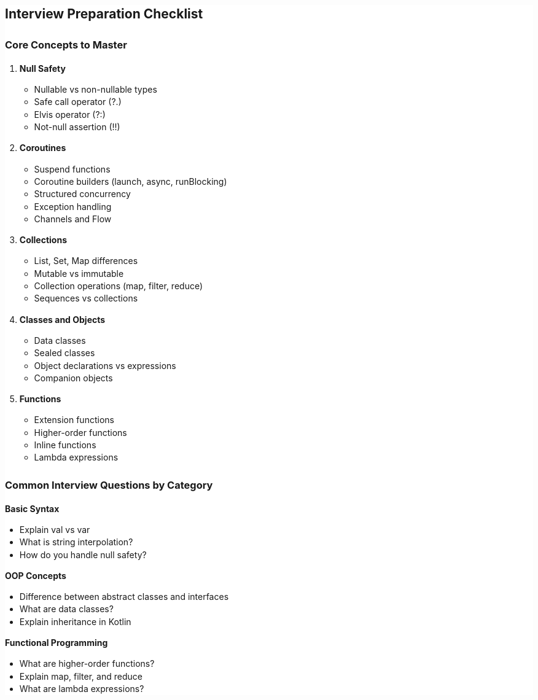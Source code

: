 ## Interview Preparation Checklist

### Core Concepts to Master

1. **Null Safety**

   - Nullable vs non-nullable types
   - Safe call operator (?.)
   - Elvis operator (?:)
   - Not-null assertion (!!)

2. **Coroutines**

   - Suspend functions
   - Coroutine builders (launch, async, runBlocking)
   - Structured concurrency
   - Exception handling
   - Channels and Flow

3. **Collections**

   - List, Set, Map differences
   - Mutable vs immutable
   - Collection operations (map, filter, reduce)
   - Sequences vs collections

4. **Classes and Objects**

   - Data classes
   - Sealed classes
   - Object declarations vs expressions
   - Companion objects

5. **Functions**
   - Extension functions
   - Higher-order functions
   - Inline functions
   - Lambda expressions

### Common Interview Questions by Category

**Basic Syntax**

- Explain val vs var
- What is string interpolation?
- How do you handle null safety?

**OOP Concepts**

- Difference between abstract classes and interfaces
- What are data classes?
- Explain inheritance in Kotlin

**Functional Programming**

- What are higher-order functions?
- Explain map, filter, and reduce
- What are lambda expressions?
